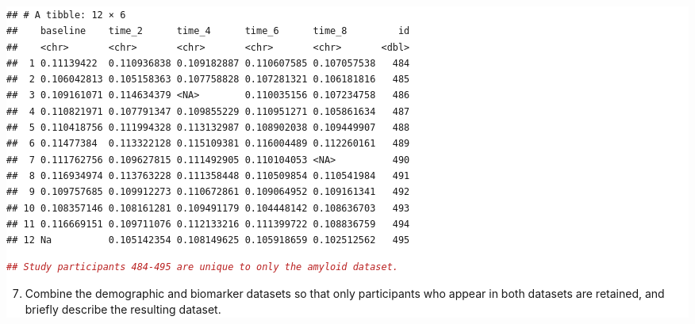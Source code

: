     ## # A tibble: 12 × 6
    ##    baseline    time_2      time_4      time_6      time_8         id
    ##    <chr>       <chr>       <chr>       <chr>       <chr>       <dbl>
    ##  1 0.11139422  0.110936838 0.109182887 0.110607585 0.107057538   484
    ##  2 0.106042813 0.105158363 0.107758828 0.107281321 0.106181816   485
    ##  3 0.109161071 0.114634379 <NA>        0.110035156 0.107234758   486
    ##  4 0.110821971 0.107791347 0.109855229 0.110951271 0.105861634   487
    ##  5 0.110418756 0.111994328 0.113132987 0.108902038 0.109449907   488
    ##  6 0.11477384  0.113322128 0.115109381 0.116004489 0.112260161   489
    ##  7 0.111762756 0.109627815 0.111492905 0.110104053 <NA>          490
    ##  8 0.116934974 0.113763228 0.111358448 0.110509854 0.110541984   491
    ##  9 0.109757685 0.109912273 0.110672861 0.109064952 0.109161341   492
    ## 10 0.108357146 0.108161281 0.109491179 0.104448142 0.108636703   493
    ## 11 0.116669151 0.109711076 0.112133216 0.111399722 0.108836759   494
    ## 12 Na          0.105142354 0.108149625 0.105918659 0.102512562   495

``` r
## Study participants 484-495 are unique to only the amyloid dataset. 
```

7.  Combine the demographic and biomarker datasets so that only
    participants who appear in both datasets are retained, and briefly
    describe the resulting dataset.
